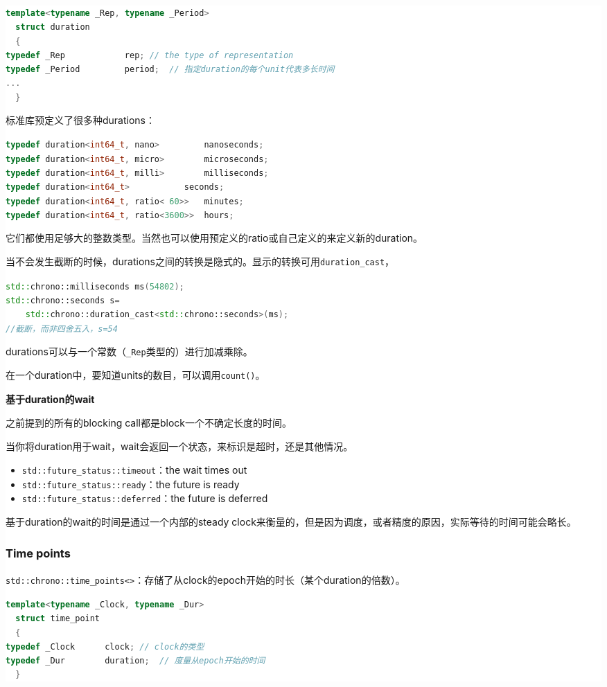 ```cpp
template<typename _Rep, typename _Period>
  struct duration
  {
typedef _Rep			rep; // the type of representation
typedef _Period 		period;  // 指定duration的每个unit代表多长时间
...
  }
```

标准库预定义了很多种durations：

```cpp
typedef duration<int64_t, nano> 	    nanoseconds;
typedef duration<int64_t, micro> 	    microseconds;
typedef duration<int64_t, milli> 	    milliseconds;
typedef duration<int64_t> 		    seconds;
typedef duration<int64_t, ratio< 60>>   minutes;
typedef duration<int64_t, ratio<3600>>  hours;
```

它们都使用足够大的整数类型。当然也可以使用预定义的ratio或自己定义的来定义新的duration。

当不会发生截断的时候，durations之间的转换是隐式的。显示的转换可用`duration_cast`，

```cpp
std::chrono::milliseconds ms(54802);
std::chrono::seconds s=
    std::chrono::duration_cast<std::chrono::seconds>(ms);
//截断，而非四舍五入，s=54
```

durations可以与一个常数（`_Rep`类型的）进行加减乘除。

在一个duration中，要知道units的数目，可以调用`count()`。

**基于duration的wait**

之前提到的所有的blocking call都是block一个不确定长度的时间。

当你将duration用于wait，wait会返回一个状态，来标识是超时，还是其他情况。

* `std::future_status::timeout`：the wait times out
* `std::future_status::ready`：the future is ready
* `std::future_status::deferred`：the future is deferred

基于duration的wait的时间是通过一个内部的steady clock来衡量的，但是因为调度，或者精度的原因，实际等待的时间可能会略长。

### Time points

`std::chrono::time_points<>`：存储了从clock的epoch开始的时长（某个duration的倍数）。

```cpp
template<typename _Clock, typename _Dur>
  struct time_point
  {
typedef _Clock		clock; // clock的类型
typedef _Dur		duration;  // 度量从epoch开始的时间
  }
```
